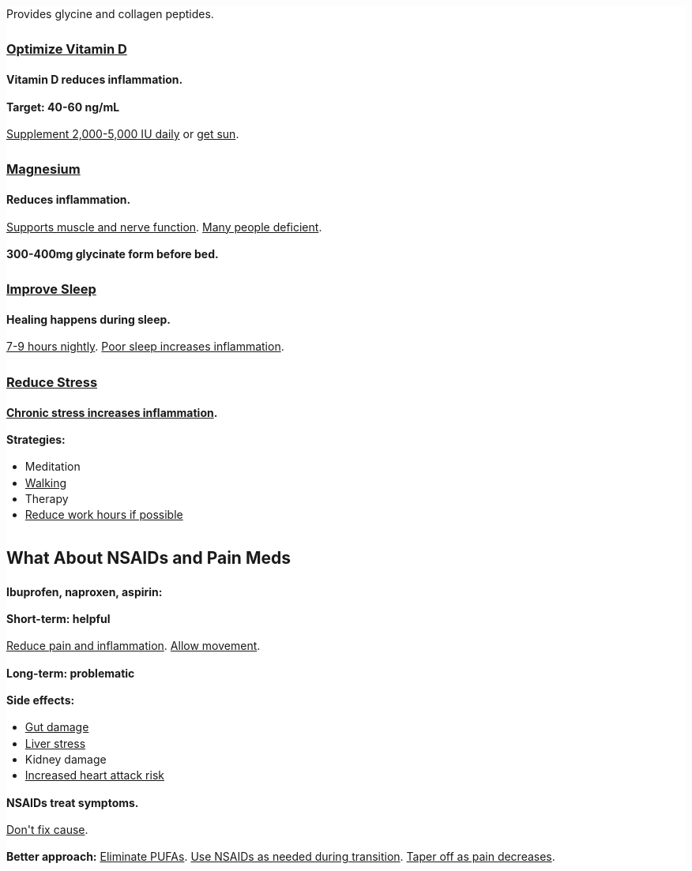 Provides glycine and collagen peptides.

### **[Optimize Vitamin D](/blog/vitamin-d-metabolism)**

**Vitamin D reduces inflammation.**

**Target: 40-60 ng/mL**

[Supplement 2,000-5,000 IU daily](/blog/vitamin-d-metabolism) or [get sun](/blog/metabolic-age).

### **[Magnesium](/blog/electrolytes-salt)**

**Reduces inflammation.**

[Supports muscle and nerve function](/blog/body-temperature-sleep). [Many people deficient](/blog/electrolytes-salt).

**300-400mg glycinate form before bed.**

### **[Improve Sleep](/blog/body-temperature-sleep)**

**Healing happens during sleep.**

[7-9 hours nightly](/blog/cortisol-stress-metabolism). [Poor sleep increases inflammation](/blog/anxiety-pufas).

### **[Reduce Stress](/blog/cortisol-stress-metabolism)**

**[Chronic stress increases inflammation](/blog/anxiety-pufas).**

**Strategies:**
- Meditation
- [Walking](/blog/exercise-metabolism)
- Therapy
- [Reduce work hours if possible](/blog/cortisol-stress-metabolism)

## What About NSAIDs and Pain Meds

**Ibuprofen, naproxen, aspirin:**

**Short-term: helpful**

[Reduce pain and inflammation](/blog/pufas-inflammation). [Allow movement](/blog/athletic-performance).

**Long-term: problematic**

**Side effects:**
- [Gut damage](/blog/pufas-gut-health)
- [Liver stress](/blog/liver-health)
- Kidney damage
- [Increased heart attack risk](/blog/cholesterol-myth)

**NSAIDs treat symptoms.**

[Don't fix cause](/blog/seed-oils-and-thyroid).

**Better approach:**
[Eliminate PUFAs](/blog/seven-day-pufa-purge). [Use NSAIDs as needed during transition](/blog/tracking-symptoms). [Taper off as pain decreases](/blog/success-stories-framework).
